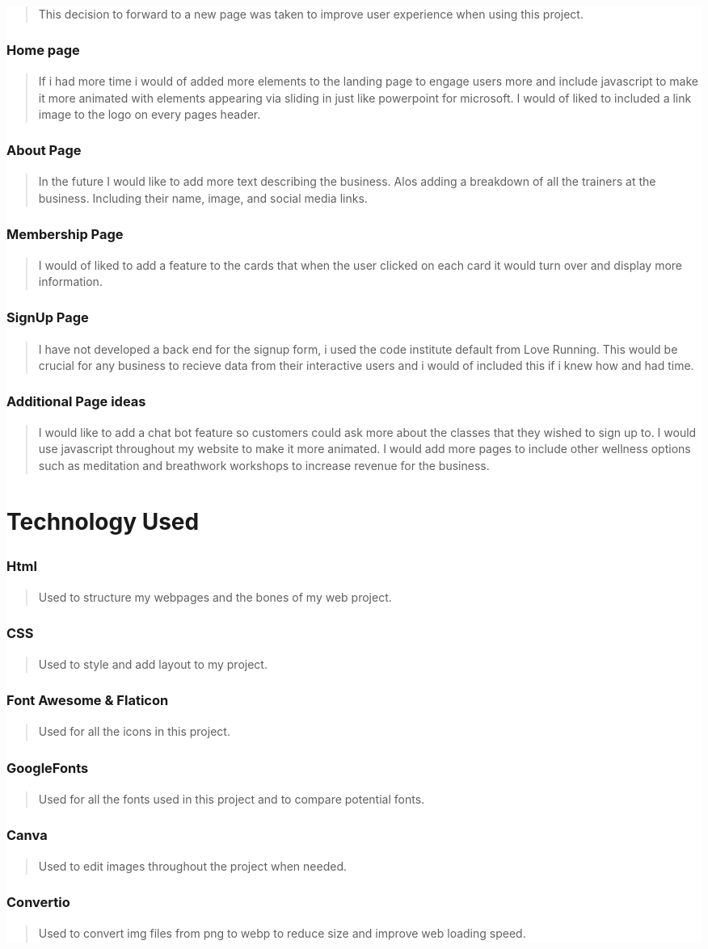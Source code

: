 > This decision to forward to a new page was taken to improve user experience when using this project.

### Home page

>If i had more time i would of added more elements to the landing page to engage users more and include javascript to make it more animated with elements appearing via sliding in just like powerpoint for microsoft.
>I would of liked to included a link image to the logo on every pages header. 

### About Page
> In the future I would like to add more text describing the business. Alos adding a breakdown of all the trainers at the business. Including their name, image, and social media links. 

### Membership Page
> I would of liked to add a feature to the cards that when the user clicked on each card it would turn over and display more information. 

### SignUp Page
>I have not developed a back end for the signup form, i used the code institute default from Love Running. This would be crucial for any business to recieve data from their interactive users and i would of included this if i knew how and had time.

### Additional Page ideas
>I would like to add a chat bot feature so customers could ask more about the classes that they wished to sign up to.
> I would use javascript throughout my website to make it more animated. 
> I would add more pages to include other wellness options such as meditation and breathwork workshops to increase revenue for the business.

# Technology Used

### Html
> Used to structure my webpages and the bones of my web project.

### CSS
> Used to style and add layout to my project.

### Font Awesome & Flaticon
> Used for all the icons in this project.

### GoogleFonts
> Used for all the fonts used in this project and to compare potential fonts.

### Canva
> Used to edit images throughout the project when needed.

### Convertio
> Used to convert img files from png to webp to reduce size and improve web loading speed.
